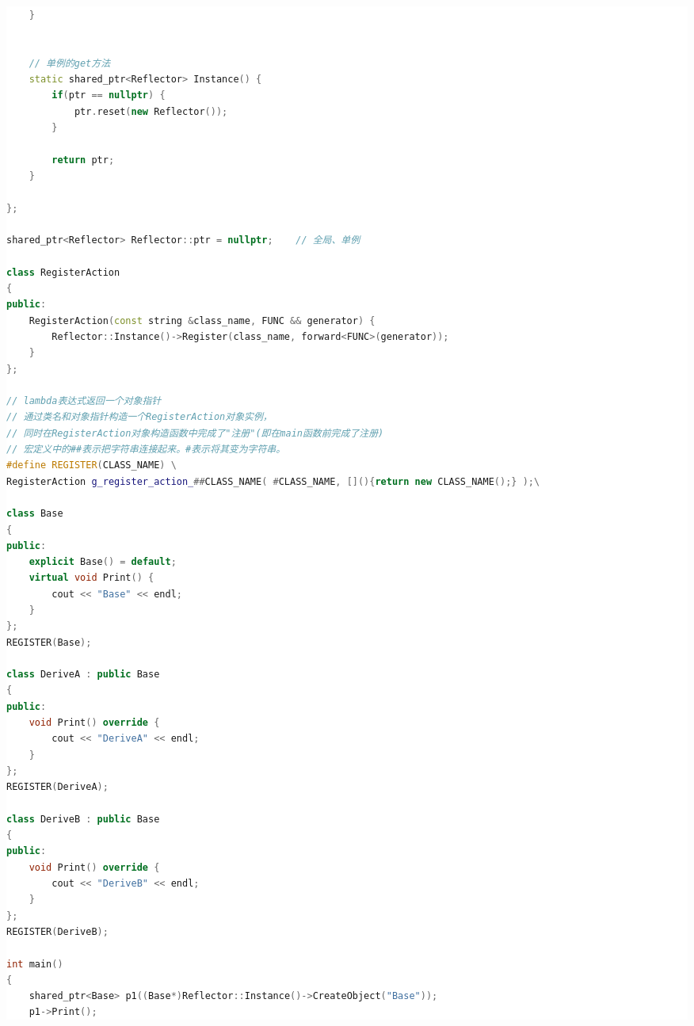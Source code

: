  ```c++
      }
  
  
      // 单例的get方法
      static shared_ptr<Reflector> Instance() {
          if(ptr == nullptr) {
              ptr.reset(new Reflector());
          }
  
          return ptr;
      }
  
  };
  
  shared_ptr<Reflector> Reflector::ptr = nullptr;    // 全局、单例
  
  class RegisterAction
  {
  public:
      RegisterAction(const string &class_name, FUNC && generator) {
          Reflector::Instance()->Register(class_name, forward<FUNC>(generator));
      }
  };
  
  // lambda表达式返回一个对象指针
  // 通过类名和对象指针构造一个RegisterAction对象实例，
  // 同时在RegisterAction对象构造函数中完成了"注册"(即在main函数前完成了注册)
  // 宏定义中的##表示把字符串连接起来。#表示将其变为字符串。
  #define REGISTER(CLASS_NAME) \
  RegisterAction g_register_action_##CLASS_NAME( #CLASS_NAME, [](){return new CLASS_NAME();} );\
  
  class Base
  {
  public:
      explicit Base() = default;
      virtual void Print() {
          cout << "Base" << endl;
      }
  };
  REGISTER(Base);
  
  class DeriveA : public Base
  {
  public:
      void Print() override {
          cout << "DeriveA" << endl;
      }
  };
  REGISTER(DeriveA);
  
  class DeriveB : public Base
  {
  public:
      void Print() override {
          cout << "DeriveB" << endl;
      }
  };
  REGISTER(DeriveB);
  
  int main()
  {
      shared_ptr<Base> p1((Base*)Reflector::Instance()->CreateObject("Base"));
      p1->Print();
  ```